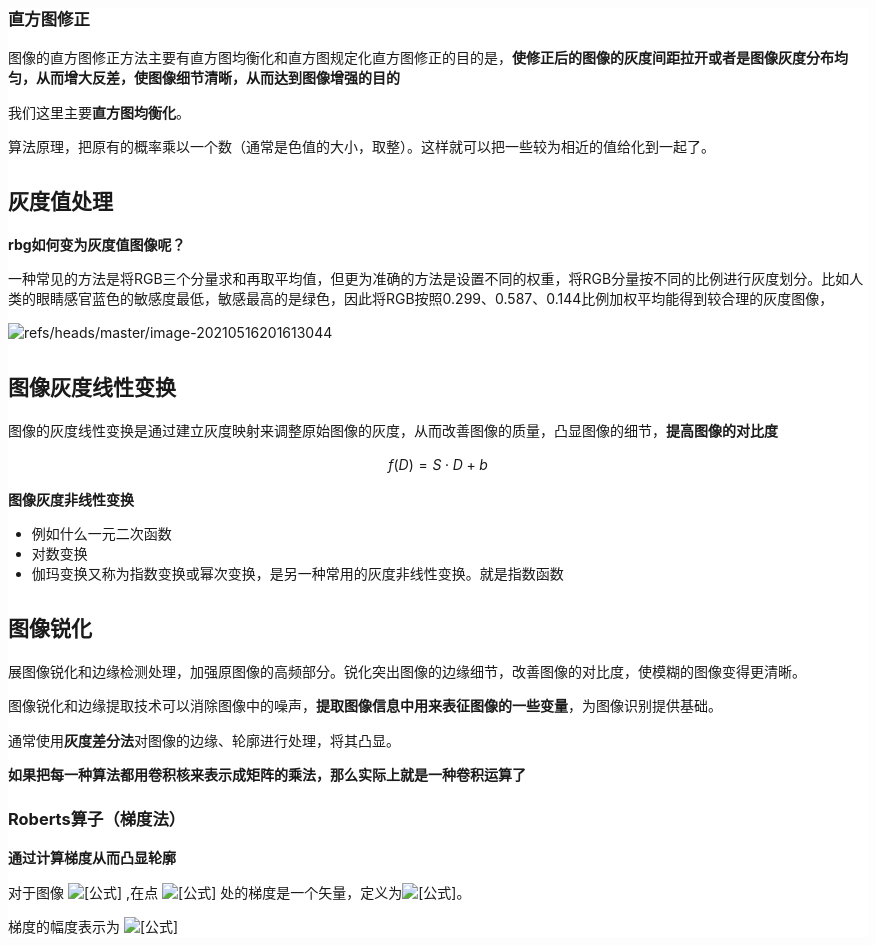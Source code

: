 ### 直方图修正

图像的直方图修正方法主要有直方图均衡化和直方图规定化直方图修正的目的是，**使修正后的图像的灰度间距拉开或者是图像灰度分布均匀，从而增大反差，使图像细节清晰，从而达到图像增强的目的**

我们这里主要**直方图均衡化**。

算法原理，把原有的概率乘以一个数（通常是色值的大小，取整）。这样就可以把一些较为相近的值给化到一起了。







## 灰度值处理

**rbg如何变为灰度值图像呢？**

一种常见的方法是将RGB三个分量求和再取平均值，但更为准确的方法是设置不同的权重，将RGB分量按不同的比例进行灰度划分。比如人类的眼睛感官蓝色的敏感度最低，敏感最高的是绿色，因此将RGB按照0.299、0.587、0.144比例加权平均能得到较合理的灰度图像，

![refs/heads/master/image-20210516201613044](https://raw.githubusercontent.com/kengerlwl/kengerlwl.github.io/refs/heads/master/image/84ec341a66fdbd14311e39fb5b266923/502aaa4539120de42999f8496a000538.png)



## 图像灰度线性变换

图像的灰度线性变换是通过建立灰度映射来调整原始图像的灰度，从而改善图像的质量，凸显图像的细节，**提高图像的对比度**

$$
f(D) = S \cdot D + b
$$

**图像灰度非线性变换**

- 例如什么一元二次函数
- 对数变换
- 伽玛变换又称为指数变换或幂次变换，是另一种常用的灰度非线性变换。就是指数函数

## 图像锐化

展图像锐化和边缘检测处理，加强原图像的高频部分。锐化突出图像的边缘细节，改善图像的对比度，使模糊的图像变得更清晰。

图像锐化和边缘提取技术可以消除图像中的噪声，**提取图像信息中用来表征图像的一些变量**，为图像识别提供基础。

通常使用**灰度差分法**对图像的边缘、轮廓进行处理，将其凸显。

**如果把每一种算法都用卷积核来表示成矩阵的乘法，那么实际上就是一种卷积运算了**

### Roberts算子（梯度法）

**通过计算梯度从而凸显轮廓**

对于图像 ![[公式]](https://www.zhihu.com/equation?tex=f%28x%2Cy%29) ,在点 ![[公式]](https://www.zhihu.com/equation?tex=%28x%2Cy%29) 处的梯度是一个矢量，定义为![[公式]](https://raw.githubusercontent.com/kengerlwl/kengerlwl.github.io/refs/heads/master/image/84ec341a66fdbd14311e39fb5b266923/af44bf51d6163dce5848043bcc3b45a4.png)。

梯度的幅度表示为 ![[公式]](https://raw.githubusercontent.com/kengerlwl/kengerlwl.github.io/refs/heads/master/image/84ec341a66fdbd14311e39fb5b266923/9b7105a5b1496426ed25b23465be24d8.png)
